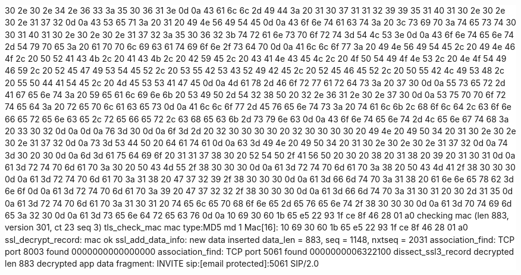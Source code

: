 30 2e 30 2e 34 2e 36 33 3a 35 30 36 31 3e 0d 0a 
43 61 6c 6c 2d 49 44 3a 20 31 30 37 31 31 32 39 
39 35 31 40 31 30 2e 30 2e 30 2e 31 37 32 0d 0a 
43 53 65 71 3a 20 31 20 49 4e 56 49 54 45 0d 0a 
43 6f 6e 74 61 63 74 3a 20 3c 73 69 70 3a 74 65 
73 74 30 30 31 40 31 30 2e 30 2e 30 2e 31 37 32 
3a 35 30 36 32 3b 74 72 61 6e 73 70 6f 72 74 3d 
54 4c 53 3e 0d 0a 43 6f 6e 74 65 6e 74 2d 54 79 
70 65 3a 20 61 70 70 6c 69 63 61 74 69 6f 6e 2f 
73 64 70 0d 0a 41 6c 6c 6f 77 3a 20 49 4e 56 49 
54 45 2c 20 49 4e 46 4f 2c 20 50 52 41 43 4b 2c 
20 41 43 4b 2c 20 42 59 45 2c 20 43 41 4e 43 45 
4c 2c 20 4f 50 54 49 4f 4e 53 2c 20 4e 4f 54 49 
46 59 2c 20 52 45 47 49 53 54 45 52 2c 20 53 55 
42 53 43 52 49 42 45 2c 20 52 45 46 45 52 2c 20 
50 55 42 4c 49 53 48 2c 20 55 50 44 41 54 45 2c 
20 4d 45 53 53 41 47 45 0d 0a 4d 61 78 2d 46 6f 
72 77 61 72 64 73 3a 20 37 30 0d 0a 55 73 65 72 
2d 41 67 65 6e 74 3a 20 59 65 61 6c 69 6e 6b 20 
53 49 50 2d 54 32 38 50 20 32 2e 36 31 2e 30 2e 
37 30 0d 0a 53 75 70 70 6f 72 74 65 64 3a 20 72 
65 70 6c 61 63 65 73 0d 0a 41 6c 6c 6f 77 2d 45 
76 65 6e 74 73 3a 20 74 61 6c 6b 2c 68 6f 6c 64 
2c 63 6f 6e 66 65 72 65 6e 63 65 2c 72 65 66 65 
72 2c 63 68 65 63 6b 2d 73 79 6e 63 0d 0a 43 6f 
6e 74 65 6e 74 2d 4c 65 6e 67 74 68 3a 20 33 30 
32 0d 0a 0d 0a 76 3d 30 0d 0a 6f 3d 2d 20 32 30 
30 30 30 20 32 30 30 30 30 20 49 4e 20 49 50 34 
20 31 30 2e 30 2e 30 2e 31 37 32 0d 0a 73 3d 53 
44 50 20 64 61 74 61 0d 0a 63 3d 49 4e 20 49 50 
34 20 31 30 2e 30 2e 30 2e 31 37 32 0d 0a 74 3d 
30 20 30 0d 0a 6d 3d 61 75 64 69 6f 20 31 31 37 
38 30 20 52 54 50 2f 41 56 50 20 30 20 38 20 31 
38 20 39 20 31 30 31 0d 0a 61 3d 72 74 70 6d 61 
70 3a 30 20 50 43 4d 55 2f 38 30 30 30 0d 0a 61 
3d 72 74 70 6d 61 70 3a 38 20 50 43 4d 41 2f 38 
30 30 30 0d 0a 61 3d 72 74 70 6d 61 70 3a 31 38 
20 47 37 32 39 2f 38 30 30 30 0d 0a 61 3d 66 6d 
74 70 3a 31 38 20 61 6e 6e 65 78 62 3d 6e 6f 0d 
0a 61 3d 72 74 70 6d 61 70 3a 39 20 47 37 32 32 
2f 38 30 30 30 0d 0a 61 3d 66 6d 74 70 3a 31 30 
31 20 30 2d 31 35 0d 0a 61 3d 72 74 70 6d 61 70 
3a 31 30 31 20 74 65 6c 65 70 68 6f 6e 65 2d 65 
76 65 6e 74 2f 38 30 30 30 0d 0a 61 3d 70 74 69 
6d 65 3a 32 30 0d 0a 61 3d 73 65 6e 64 72 65 63 
76 0d 0a 10 69 30 60 1b 65 e5 22 93 1f ce 8f 46 
28 01 a0 
checking mac (len 883, version 301, ct 23 seq 3)
tls_check_mac mac type:MD5 md 1
Mac[16]:
10 69 30 60 1b 65 e5 22 93 1f ce 8f 46 28 01 a0 
ssl_decrypt_record: mac ok
ssl_add_data_info: new data inserted data_len = 883, seq = 1148, nxtseq = 2031
association_find: TCP port 8003 found 0000000000000000
association_find: TCP port 5061 found 0000000006322100
dissect_ssl3_record decrypted len 883
decrypted app data fragment: INVITE sip:[email protected]:5061 SIP/2.0

